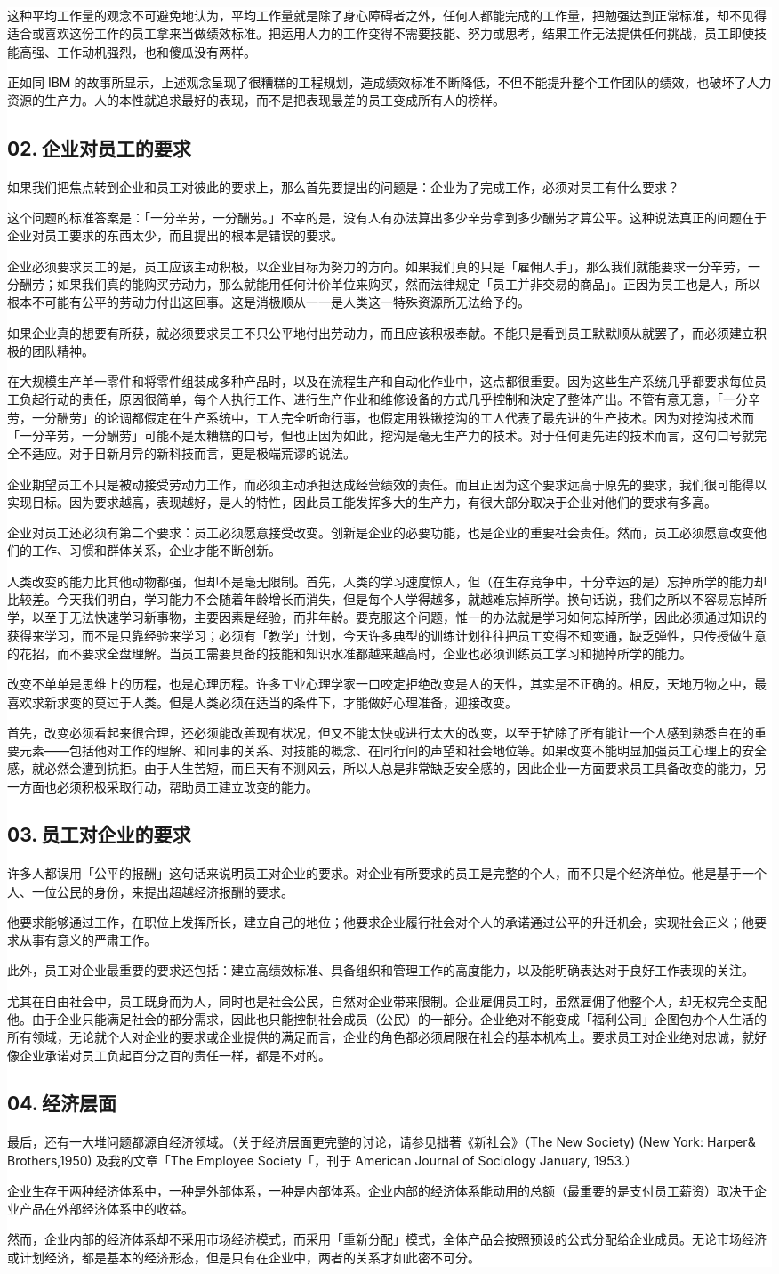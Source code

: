 这种平均工作量的观念不可避免地认为，平均工作量就是除了身心障碍者之外，任何人都能完成的工作量，把勉强达到正常标准，却不见得适合或喜欢这份工作的员工拿来当做绩效标准。把运用人力的工作变得不需要技能、努力或思考，结果工作无法提供任何挑战，员工即使技能高强、工作动机强烈，也和傻瓜没有两样。

正如同 IBM 的故事所显示，上述观念呈现了很糟糕的工程规划，造成绩效标准不断降低，不但不能提升整个工作团队的绩效，也破坏了人力资源的生产力。人的本性就追求最好的表现，而不是把表现最差的员工变成所有人的榜样。

## 02. 企业对员工的要求

如果我们把焦点转到企业和员工对彼此的要求上，那么首先要提出的问题是：企业为了完成工作，必须对员工有什么要求？

这个问题的标准答案是：「一分辛劳，一分酬劳。」不幸的是，没有人有办法算出多少辛劳拿到多少酬劳才算公平。这种说法真正的问题在于企业对员工要求的东西太少，而且提出的根本是错误的要求。

企业必须要求员工的是，员工应该主动积极，以企业目标为努力的方向。如果我们真的只是「雇佣人手」，那么我们就能要求一分辛劳，一分酬劳；如果我们真的能购买劳动力，那么就能用任何计价单位来购买，然而法律规定「员工并非交易的商品」。正因为员工也是人，所以根本不可能有公平的劳动力付出这回事。这是消极顺从一一是人类这一特殊资源所无法给予的。

如果企业真的想要有所获，就必须要求员工不只公平地付出劳动力，而且应该积极奉献。不能只是看到员工默默顺从就罢了，而必须建立积极的团队精神。

在大规模生产单一零件和将零件组装成多种产品时，以及在流程生产和自动化作业中，这点都很重要。因为这些生产系统几乎都要求每位员工负起行动的责任，原因很简单，每个人执行工作、进行生产作业和维修设备的方式几乎控制和決定了整体产出。不管有意无意，「一分辛劳，一分酬劳」的论调都假定在生产系统中，工人完全听命行事，也假定用铁锹挖沟的工人代表了最先进的生产技术。因为对挖沟技术而「一分辛劳，一分酬劳」可能不是太糟糕的口号，但也正因为如此，挖沟是毫无生产力的技术。对于任何更先进的技术而言，这句口号就完全不适应。对于日新月异的新科技而言，更是极端荒谬的说法。

企业期望员工不只是被动接受劳动力工作，而必须主动承担达成经营绩效的责任。而且正因为这个要求远高于原先的要求，我们很可能得以实现目标。因为要求越高，表现越好，是人的特性，因此员工能发挥多大的生产力，有很大部分取决于企业对他们的要求有多高。

企业对员工还必须有第二个要求：员工必须愿意接受改变。创新是企业的必要功能，也是企业的重要社会责任。然而，员工必须愿意改变他们的工作、习惯和群体关系，企业才能不断创新。

人类改变的能力比其他动物都强，但却不是毫无限制。首先，人类的学习速度惊人，但（在生存竞争中，十分幸运的是）忘掉所学的能力却比较差。今天我们明白，学习能力不会随着年龄增长而消失，但是每个人学得越多，就越难忘掉所学。换句话说，我们之所以不容易忘掉所学，以至于无法快速学习新事物，主要因素是经验，而非年龄。要克服这个问题，惟一的办法就是学习如何忘掉所学，因此必须通过知识的获得来学习，而不是只靠经验来学习；必须有「教学」计划，今天许多典型的训练计划往往把员工变得不知变通，缺乏弹性，只传授做生意的花招，而不要求全盘理解。当员工需要具备的技能和知识水准都越来越高时，企业也必须训练员工学习和抛掉所学的能力。

改变不单单是思维上的历程，也是心理历程。许多工业心理学家一口咬定拒绝改变是人的天性，其实是不正确的。相反，天地万物之中，最喜欢求新求变的莫过于人类。但是人类必须在适当的条件下，才能做好心理准备，迎接改变。

首先，改变必须看起来很合理，还必须能改善现有状况，但又不能太快或进行太大的改变，以至于铲除了所有能让一个人感到熟悉自在的重要元素——包括他对工作的理解、和同事的关系、对技能的概念、在同行间的声望和社会地位等。如果改变不能明显加强员工心理上的安全感，就必然会遭到抗拒。由于人生苦短，而且天有不测风云，所以人总是非常缺乏安全感的，因此企业一方面要求员工具备改变的能力，另一方面也必须积极采取行动，帮助员工建立改变的能力。

## 03. 员工对企业的要求

许多人都误用「公平的报酬」这句话来说明员工对企业的要求。对企业有所要求的员工是完整的个人，而不只是个经济单位。他是基于一个人、一位公民的身份，来提出超越经济报酬的要求。

他要求能够通过工作，在职位上发挥所长，建立自己的地位；他要求企业履行社会对个人的承诺通过公平的升迁机会，实现社会正义；他要求从事有意义的严肃工作。

此外，员工对企业最重要的要求还包括：建立高绩效标准、具备组织和管理工作的高度能力，以及能明确表达对于良好工作表现的关注。

尤其在自由社会中，员工既身而为人，同时也是社会公民，自然对企业带来限制。企业雇佣员工时，虽然雇佣了他整个人，却无权完全支配他。由于企业只能满足社会的部分需求，因此也只能控制社会成员（公民）的一部分。企业绝对不能变成「福利公司」企图包办个人生活的所有领域，无论就个人对企业的要求或企业提供的满足而言，企业的角色都必须局限在社会的基本机构上。要求员工对企业绝对忠诚，就好像企业承诺对员工负起百分之百的责任一样，都是不对的。

## 04. 经济层面

最后，还有一大堆问题都源自经济领域。（关于经济层面更完整的讨论，请参见拙著《新社会》（The New Society) (New York: Harper& Brothers,1950) 及我的文章「The Employee Society「，刊于 American Journal of Sociology January, 1953.）

企业生存于两种经济体系中，一种是外部体系，一种是内部体系。企业内部的经济体系能动用的总额（最重要的是支付员工薪资）取决于企业产品在外部经济体系中的收益。

然而，企业内部的经济体系却不采用市场经济模式，而采用「重新分配」模式，全体产品会按照预设的公式分配给企业成员。无论市场经济或计划经济，都是基本的经济形态，但是只有在企业中，两者的关系才如此密不可分。
